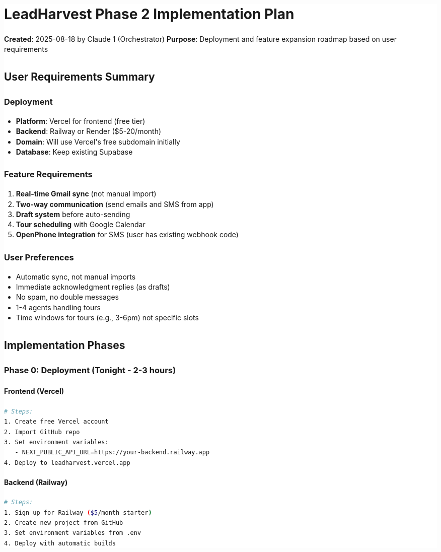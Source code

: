 # LeadHarvest Phase 2 Implementation Plan
**Created**: 2025-08-18 by Claude 1 (Orchestrator)
**Purpose**: Deployment and feature expansion roadmap based on user requirements

## User Requirements Summary

### Deployment
- **Platform**: Vercel for frontend (free tier)
- **Backend**: Railway or Render ($5-20/month)
- **Domain**: Will use Vercel's free subdomain initially
- **Database**: Keep existing Supabase

### Feature Requirements
1. **Real-time Gmail sync** (not manual import)
2. **Two-way communication** (send emails and SMS from app)
3. **Draft system** before auto-sending
4. **Tour scheduling** with Google Calendar
5. **OpenPhone integration** for SMS (user has existing webhook code)

### User Preferences
- Automatic sync, not manual imports
- Immediate acknowledgment replies (as drafts)
- No spam, no double messages
- 1-4 agents handling tours
- Time windows for tours (e.g., 3-6pm) not specific slots

## Implementation Phases

### Phase 0: Deployment (Tonight - 2-3 hours)

#### Frontend (Vercel)
```bash
# Steps:
1. Create free Vercel account
2. Import GitHub repo
3. Set environment variables:
   - NEXT_PUBLIC_API_URL=https://your-backend.railway.app
4. Deploy to leadharvest.vercel.app
```

#### Backend (Railway)
```bash
# Steps:
1. Sign up for Railway ($5/month starter)
2. Create new project from GitHub
3. Set environment variables from .env
4. Deploy with automatic builds
```
